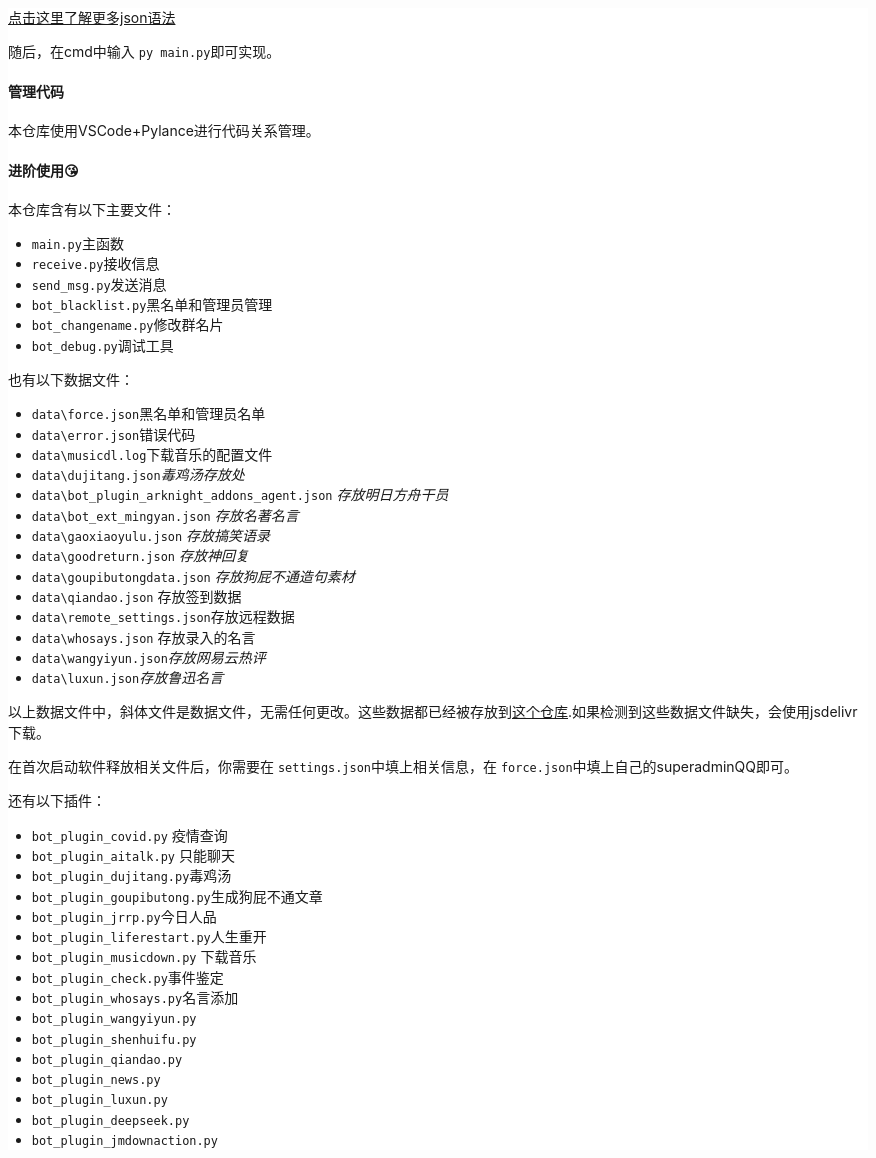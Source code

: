 [点击这里了解更多json语法](https://www.runoob.com/json/json-tutorial.html)

随后，在cmd中输入 `py main.py`即可实现。

#### 管理代码

本仓库使用VSCode+Pylance进行代码关系管理。

#### 进阶使用😘

本仓库含有以下主要文件：

- `main.py`主函数
- `receive.py`接收信息
- `send_msg.py`发送消息
- `bot_blacklist.py`黑名单和管理员管理
- `bot_changename.py`修改群名片
- `bot_debug.py`调试工具

也有以下数据文件：

- `data\force.json`黑名单和管理员名单
- `data\error.json`错误代码
- `data\musicdl.log`下载音乐的配置文件
- `data\dujitang.json`*毒鸡汤存放处*
- `data\bot_plugin_arknight_addons_agent.json` *存放明日方舟干员*
- `data\bot_ext_mingyan.json` *存放名著名言*
- `data\gaoxiaoyulu.json` *存放搞笑语录*
- `data\goodreturn.json` *存放神回复*
- `data\goupibutongdata.json` *存放狗屁不通造句素材*
- `data\qiandao.json` 存放签到数据
- `data\remote_settings.json`存放远程数据
- `data\whosays.json` 存放录入的名言
- `data\wangyiyun.json`*存放网易云热评*
- `data\luxun.json`*存放鲁迅名言*

以上数据文件中，斜体文件是数据文件，无需任何更改。这些数据都已经被存放到[这个仓库](https://github.com/billma007/billmaqqbot_datasave).如果检测到这些数据文件缺失，会使用jsdelivr下载。

在首次启动软件释放相关文件后，你需要在 `settings.json`中填上相关信息，在 `force.json`中填上自己的superadminQQ即可。

还有以下插件：

- `bot_plugin_covid.py` 疫情查询
- `bot_plugin_aitalk.py` 只能聊天
- `bot_plugin_dujitang.py`毒鸡汤
- `bot_plugin_goupibutong.py`生成狗屁不通文章
- `bot_plugin_jrrp.py`今日人品
- `bot_plugin_liferestart.py`人生重开
- `bot_plugin_musicdown.py`  下载音乐
- `bot_plugin_check.py`事件鉴定
- `bot_plugin_whosays.py`名言添加
- `bot_plugin_wangyiyun.py`
- `bot_plugin_shenhuifu.py`
- `bot_plugin_qiandao.py`
- `bot_plugin_news.py`
- `bot_plugin_luxun.py`
- `bot_plugin_deepseek.py`
- `bot_plugin_jmdownaction.py`
